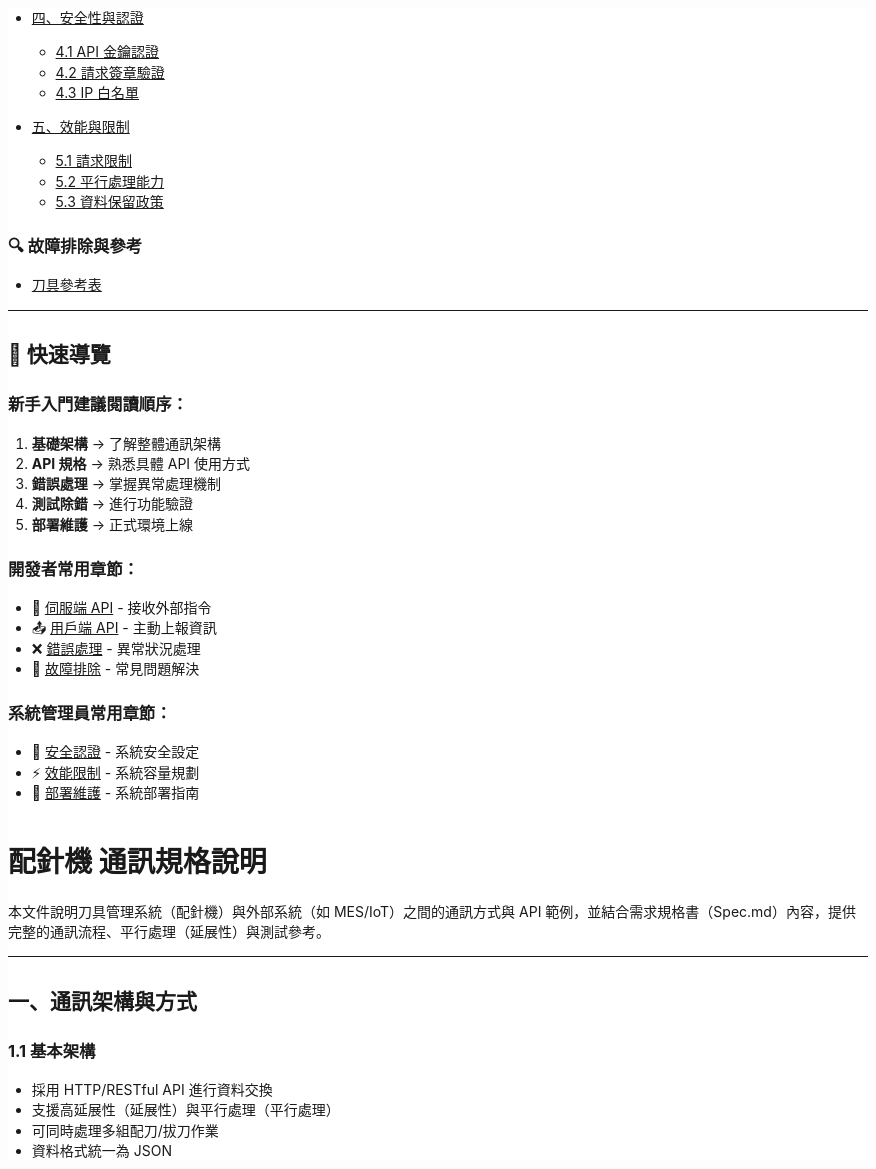 - [四、安全性與認證](#四安全性與認證)
  - [4.1 API 金鑰認證](#41-api-金鑰認證)
  - [4.2 請求簽章驗證](#42-請求簽章驗證)
  - [4.3 IP 白名單](#43-ip-白名單)

- [五、效能與限制](#五效能與限制)
  - [5.1 請求限制](#51-請求限制)
  - [5.2 平行處理能力](#52-平行處理concurrency能力)
  - [5.3 資料保留政策](#53-資料保留政策)

### 🔍 故障排除與參考
- [刀具參考表](#三刀具參考表)

---

## 🚀 快速導覽

### 新手入門建議閱讀順序：
1. **基礎架構** → 了解整體通訊架構
2. **API 規格** → 熟悉具體 API 使用方式
3. **錯誤處理** → 掌握異常處理機制
4. **測試除錯** → 進行功能驗證
5. **部署維護** → 正式環境上線

### 開發者常用章節：
- 📡 [伺服端 API](#1-伺服端角色-api) - 接收外部指令
- 📤 [用戶端 API](#2-用戶端角色-api) - 主動上報資訊
- ❌ [錯誤處理](#三錯誤處理與狀態碼) - 異常狀況處理
- 🔧 [故障排除](#九常見問題與故障排除) - 常見問題解決

### 系統管理員常用章節：
- 🔐 [安全認證](#四安全性與認證) - 系統安全設定
- ⚡ [效能限制](#五效能與限制) - 系統容量規劃
- 🚀 [部署維護](#七部署與維護) - 系統部署指南

# 配針機 通訊規格說明

本文件說明刀具管理系統（配針機）與外部系統（如 MES/IoT）之間的通訊方式與 API 範例，並結合需求規格書（Spec.md）內容，提供完整的通訊流程、平行處理（延展性）與測試參考。

---

## 一、通訊架構與方式

### 1.1 基本架構
- 採用 HTTP/RESTful API 進行資料交換
- 支援高延展性（延展性）與平行處理（平行處理）
- 可同時處理多組配刀/拔刀作業
- 資料格式統一為 JSON
